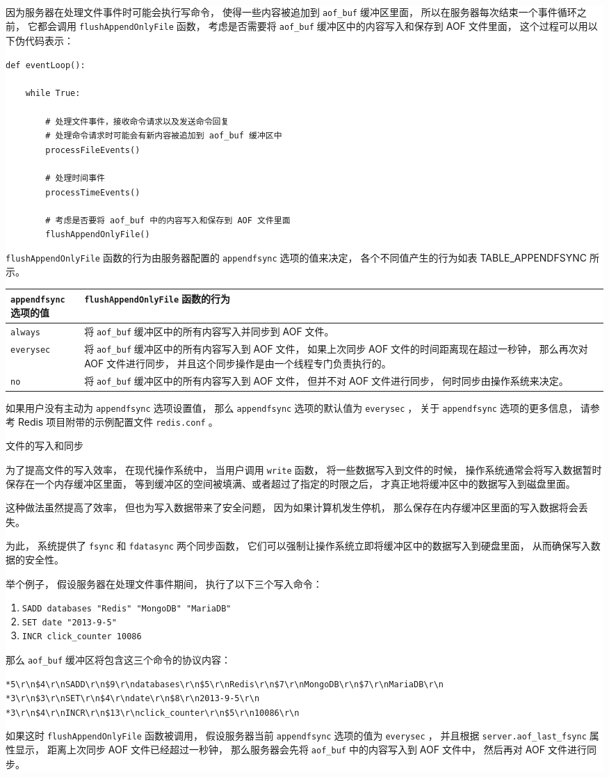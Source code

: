 因为服务器在处理文件事件时可能会执行写命令， 使得一些内容被追加到 `aof_buf` 缓冲区里面， 所以在服务器每次结束一个事件循环之前， 它都会调用 `flushAppendOnlyFile` 函数， 考虑是否需要将 `aof_buf` 缓冲区中的内容写入和保存到 AOF 文件里面， 这个过程可以用以下伪代码表示：

```
def eventLoop():

    while True:

        # 处理文件事件，接收命令请求以及发送命令回复
        # 处理命令请求时可能会有新内容被追加到 aof_buf 缓冲区中
        processFileEvents()

        # 处理时间事件
        processTimeEvents()

        # 考虑是否要将 aof_buf 中的内容写入和保存到 AOF 文件里面
        flushAppendOnlyFile()
```

`flushAppendOnlyFile` 函数的行为由服务器配置的 `appendfsync` 选项的值来决定， 各个不同值产生的行为如表 TABLE_APPENDFSYNC 所示。

| `appendfsync` 选项的值 | `flushAppendOnlyFile` 函数的行为                             |
| :--------------------- | :----------------------------------------------------------- |
| `always`               | 将 `aof_buf` 缓冲区中的所有内容写入并同步到 AOF 文件。       |
| `everysec`             | 将 `aof_buf` 缓冲区中的所有内容写入到 AOF 文件， 如果上次同步 AOF 文件的时间距离现在超过一秒钟， 那么再次对 AOF 文件进行同步， 并且这个同步操作是由一个线程专门负责执行的。 |
| `no`                   | 将 `aof_buf` 缓冲区中的所有内容写入到 AOF 文件， 但并不对 AOF 文件进行同步， 何时同步由操作系统来决定。 |

如果用户没有主动为 `appendfsync` 选项设置值， 那么 `appendfsync` 选项的默认值为 `everysec` ， 关于 `appendfsync` 选项的更多信息， 请参考 Redis 项目附带的示例配置文件 `redis.conf` 。

文件的写入和同步

为了提高文件的写入效率， 在现代操作系统中， 当用户调用 `write` 函数， 将一些数据写入到文件的时候， 操作系统通常会将写入数据暂时保存在一个内存缓冲区里面， 等到缓冲区的空间被填满、或者超过了指定的时限之后， 才真正地将缓冲区中的数据写入到磁盘里面。

这种做法虽然提高了效率， 但也为写入数据带来了安全问题， 因为如果计算机发生停机， 那么保存在内存缓冲区里面的写入数据将会丢失。

为此， 系统提供了 `fsync` 和 `fdatasync` 两个同步函数， 它们可以强制让操作系统立即将缓冲区中的数据写入到硬盘里面， 从而确保写入数据的安全性。

举个例子， 假设服务器在处理文件事件期间， 执行了以下三个写入命令：

1. `SADD databases "Redis" "MongoDB" "MariaDB"`
2. `SET date "2013-9-5"`
3. `INCR click_counter 10086`

那么 `aof_buf` 缓冲区将包含这三个命令的协议内容：

```
*5\r\n$4\r\nSADD\r\n$9\r\ndatabases\r\n$5\r\nRedis\r\n$7\r\nMongoDB\r\n$7\r\nMariaDB\r\n
*3\r\n$3\r\nSET\r\n$4\r\ndate\r\n$8\r\n2013-9-5\r\n
*3\r\n$4\r\nINCR\r\n$13\r\nclick_counter\r\n$5\r\n10086\r\n
```

如果这时 `flushAppendOnlyFile` 函数被调用， 假设服务器当前 `appendfsync` 选项的值为 `everysec` ， 并且根据 `server.aof_last_fsync` 属性显示， 距离上次同步 AOF 文件已经超过一秒钟， 那么服务器会先将 `aof_buf` 中的内容写入到 AOF 文件中， 然后再对 AOF 文件进行同步。
